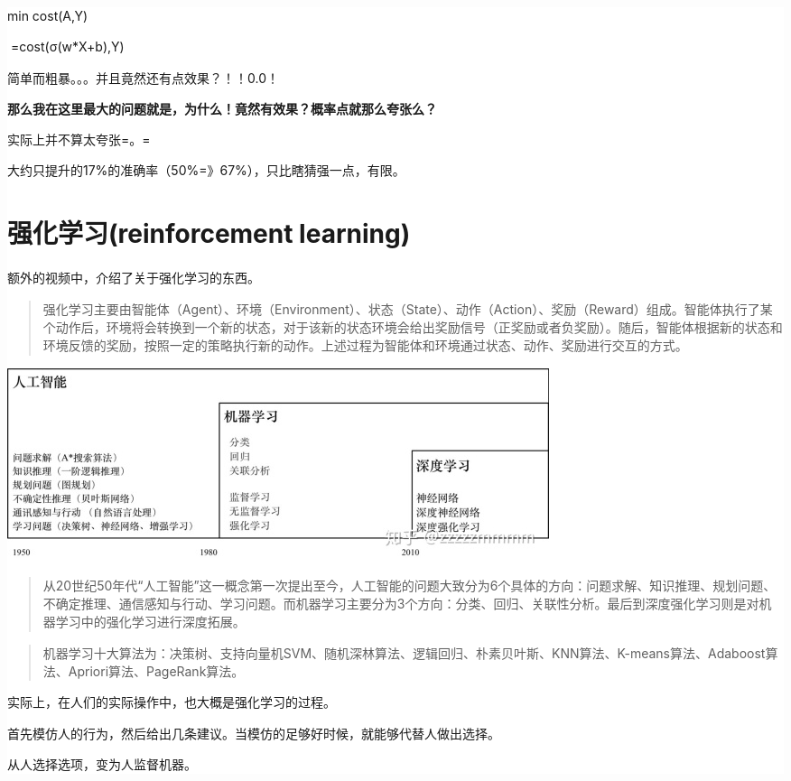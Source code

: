 min   cost(A,Y)

​	=cost(σ(w*X+b),Y)



简单而粗暴。。。并且竟然还有点效果？！！0.0！

**那么我在这里最大的问题就是，为什么！竟然有效果？概率点就那么夸张么？**

实际上并不算太夸张=。=

大约只提升的17%的准确率（50%=》67%），只比瞎猜强一点，有限。

# 强化学习(reinforcement learning) 

额外的视频中，介绍了关于强化学习的东西。

> 强化学习主要由智能体（Agent）、环境（Environment）、状态（State）、动作（Action）、奖励（Reward）组成。智能体执行了某个动作后，环境将会转换到一个新的状态，对于该新的状态环境会给出奖励信号（正奖励或者负奖励）。随后，智能体根据新的状态和环境反馈的奖励，按照一定的策略执行新的动作。上述过程为智能体和环境通过状态、动作、奖励进行交互的方式。

![](1-jpg/13.jpg)

> 从20世纪50年代“人工智能”这一概念第一次提出至今，人工智能的问题大致分为6个具体的方向：问题求解、知识推理、规划问题、不确定推理、通信感知与行动、学习问题。而机器学习主要分为3个方向：分类、回归、关联性分析。最后到深度强化学习则是对机器学习中的强化学习进行深度拓展。

> 机器学习十大算法为：决策树、支持向量机SVM、随机深林算法、逻辑回归、朴素贝叶斯、KNN算法、K-means算法、Adaboost算法、Apriori算法、PageRank算法。

实际上，在人们的实际操作中，也大概是强化学习的过程。

首先模仿人的行为，然后给出几条建议。当模仿的足够好时候，就能够代替人做出选择。

从人选择选项，变为人监督机器。